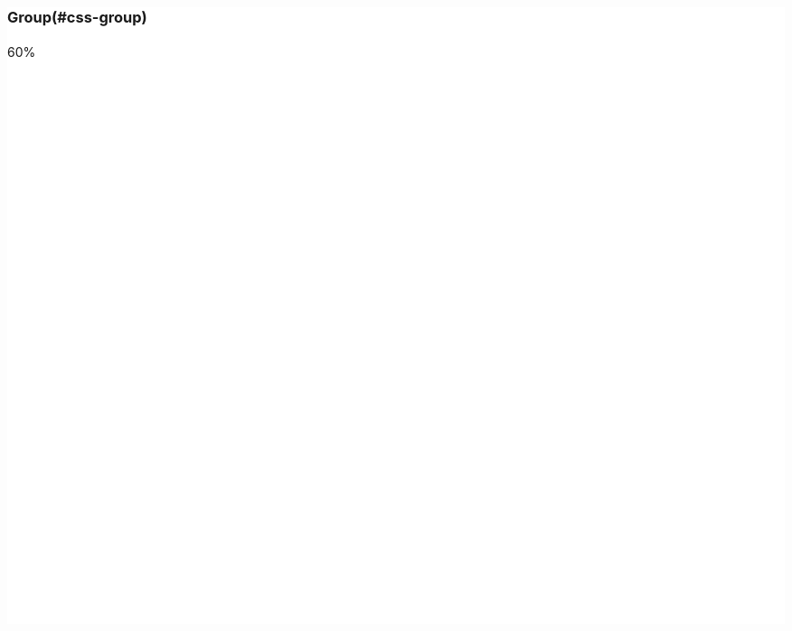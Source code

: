 ### Group(#css-group)

<div class="sheet-example">
    <div class="progress-group">
        <div class="progress">
            <div aria-valuenow="60" aria-valuemin="0" aria-valuemax="100" class="progress-bar" role="progressbar" style="width: 60%;"></div>
        </div>
        <div class="progress-group-addon">60%</div>
    </div>
    <div class="progress-group progress-success">
        <div class="progress">
            <div aria-valuenow="100" aria-valuemin="0" aria-valuemax="100" class="progress-bar progress-bar-striped" role="progressbar" style="width: 100%;"></div>
        </div>
        <div class="progress-group-addon">
            <div class="progress-group-feedback">
                <svg class="lexicon-icon lexicon-icon-check-circle" focusable="false" role="presentation">
                    <use href="/images/icons/icons.svg#check-circle" />
                </svg>
            </div>
        </div>
    </div>
    <div class="progress-group progress-info">
        <div class="progress">
            <div aria-valuenow="100" aria-valuemin="0" aria-valuemax="100" class="progress-bar" role="progressbar" style="width: 100%;"></div>
        </div>
        <div class="progress-group-addon">
            <div class="progress-group-feedback">
                <svg class="lexicon-icon lexicon-icon-info-circle-open" focusable="false" role="presentation">
                    <use href="/images/icons/icons.svg#info-circle-open" />
                </svg>
            </div>
        </div>
    </div>
    <div class="progress-group progress-warning">
        <div class="progress">
            <div aria-valuenow="100" aria-valuemin="0" aria-valuemax="100" class="progress-bar progress-bar-animated progress-bar-striped" role="progressbar" style="width: 100%;"></div>
        </div>
        <div class="progress-group-addon">
            <div class="progress-group-feedback">
                <svg class="lexicon-icon lexicon-icon-info-exclamation-circle" focusable="false" role="presentation">
                    <use href="/images/icons/icons.svg#info-exclamation-circle" />
                </svg>
            </div>
        </div>
    </div>
    <div class="progress-danger progress-group">
        <div class="progress">
            <div aria-valuenow="100" aria-valuemin="0" aria-valuemax="100" class="progress-bar" role="progressbar" style="width: 100%;"></div>
        </div>
        <div class="progress-group-addon">
            <div class="progress-group-feedback">
                <svg class="lexicon-icon lexicon-icon-times-circle" focusable="false" role="presentation">
                    <use href="/images/icons/icons.svg#times-circle" />
                </svg>
            </div>
        </div>
    </div>